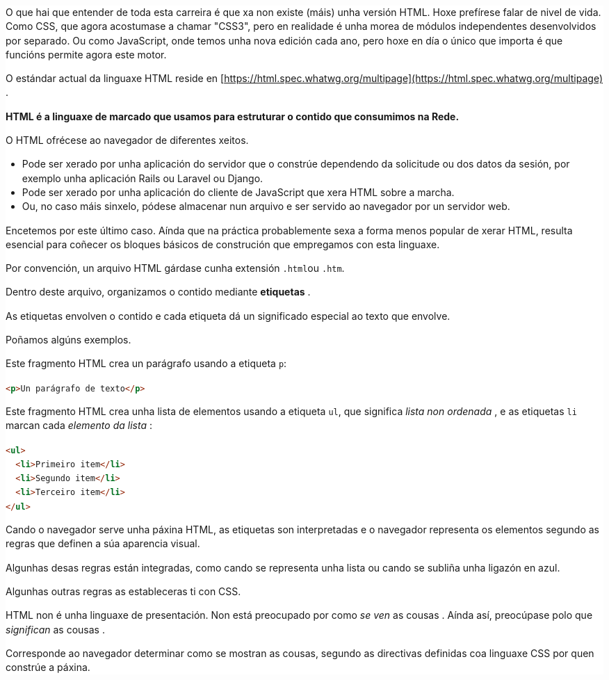 O que hai que entender de toda esta carreira é que xa non existe (máis) unha versión HTML. Hoxe prefírese falar de nivel de vida. Como CSS, que agora acostumase a chamar "CSS3", pero en realidade é unha morea de módulos independentes desenvolvidos por separado. Ou como JavaScript, onde temos unha nova edición cada ano, pero hoxe en día o único que importa é que funcións permite agora este motor.

O estándar actual da linguaxe HTML reside en [https://html.spec.whatwg.org/multipage](https://html.spec.whatwg.org/multipage) .

**HTML é a linguaxe de marcado que usamos para estruturar o contido que consumimos na Rede.**

O HTML ofrécese ao navegador de diferentes xeitos.

- Pode ser xerado por unha aplicación do servidor que o constrúe dependendo da solicitude ou dos datos da sesión, por exemplo unha aplicación Rails ou Laravel ou Django.
- Pode ser xerado por unha aplicación do cliente de JavaScript que xera HTML sobre a marcha.
- Ou, no caso máis sinxelo, pódese almacenar nun arquivo e ser servido ao navegador por un servidor web.

Encetemos por este último caso. Aínda que na práctica probablemente sexa a forma menos popular de xerar HTML, resulta esencial para coñecer os bloques básicos de construción que empregamos con esta linguaxe.

Por convención, un arquivo HTML gárdase cunha extensión `.html`ou `.htm`.

Dentro deste arquivo, organizamos o contido mediante **etiquetas** .

As etiquetas envolven o contido e cada etiqueta dá un significado especial ao texto que envolve.

Poñamos algúns exemplos.

Este fragmento HTML crea un parágrafo usando a etiqueta `p`:

```html
<p>Un parágrafo de texto</p>
```

Este fragmento HTML crea unha lista de elementos usando a etiqueta `ul`, que significa _lista non ordenada_ , e as etiquetas `li` marcan cada _elemento da lista_ :

```html
<ul>
  <li>Primeiro item</li>
  <li>Segundo item</li>
  <li>Terceiro item</li>
</ul>
```

Cando o navegador serve unha páxina HTML, as etiquetas son interpretadas e o navegador representa os elementos segundo as regras que definen a súa aparencia visual.

Algunhas desas regras están integradas, como cando se representa unha lista ou cando se subliña unha ligazón en azul.

Algunhas outras regras as estableceras ti con CSS.

HTML non é unha linguaxe de presentación. Non está preocupado por como _se ven_ as cousas . Aínda así, preocúpase polo que _significan_ as cousas .

Corresponde ao navegador determinar como se mostran as cousas, segundo as directivas definidas coa linguaxe CSS por quen constrúe a páxina. 
